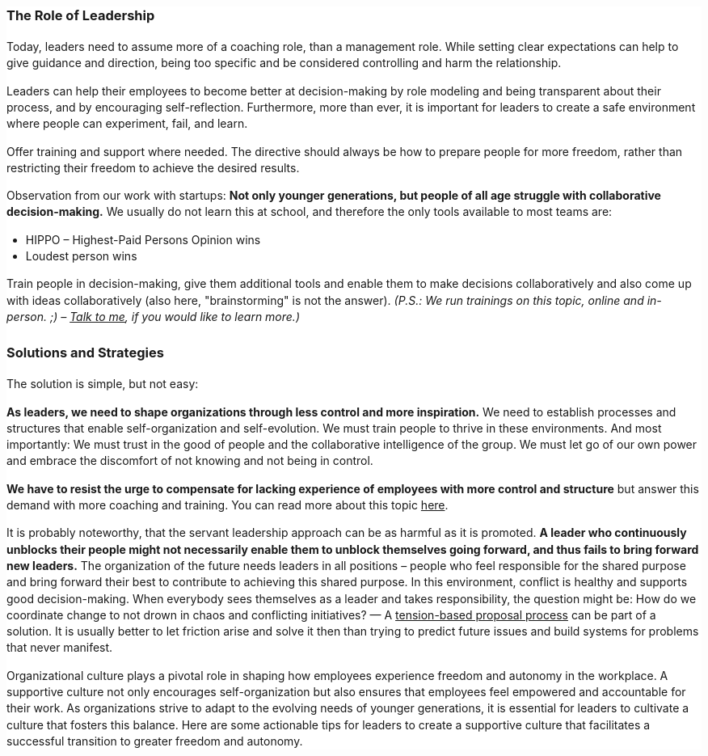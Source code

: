 ### The Role of Leadership
Today, leaders need to assume more of a coaching role, than a management role. While setting clear expectations can help to give guidance and direction, being too specific and be considered controlling and harm the relationship.

Leaders can help their employees to become better at decision-making by role modeling and being transparent about their process, and by encouraging self-reflection. Furthermore, more than ever, it is important for leaders to create a safe environment where people can experiment, fail, and learn.

Offer training and support where needed. The directive should always be how to prepare people for more freedom, rather than restricting their freedom to achieve the desired results.

Observation from our work with startups: **Not only younger generations, but people of all age struggle with collaborative decision-making.** We usually do not learn this at school, and therefore the only tools available to most teams are: 

- HIPPO – Highest-Paid Persons Opinion wins
- Loudest person wins

Train people in decision-making, give them additional tools and enable them to make decisions collaboratively and also come up with ideas collaboratively (also here, "brainstorming" is not the answer). *(P.S.: We run trainings on this topic, online and in-person. ;) – [Talk to me](https://cal.com/tobiasmende/30min), if you would like to learn more.)*

### Solutions and Strategies
The solution is simple, but not easy:

**As leaders, we need to shape organizations through less control and more inspiration.** We need to establish processes and structures that enable self-organization and self-evolution. We must train people to thrive in these environments. And most importantly: We must trust in the good of people and the collaborative intelligence of the group. We must let go of our own power and embrace the discomfort of not knowing and not being in control.

**We have to resist the urge to compensate for lacking experience of employees with more control and structure** but answer this demand with more coaching and training. You can read more about this topic [here](https://tidbits.mende.io/p/self-organizing-companies-dont-need?utm_source=publication-search).

It is probably noteworthy, that the servant leadership approach can be as harmful as it is promoted. **A leader who continuously unblocks their people might not necessarily enable them to unblock themselves going forward, and thus fails to bring forward new leaders.** The organization of the future needs leaders in all positions – people who feel responsible for the shared purpose and bring forward their best to contribute to achieving this shared purpose. In this environment, conflict is healthy and supports good decision-making. When everybody sees themselves as a leader and takes responsibility, the question might be: How do we coordinate change to not drown in chaos and conflicting initiatives? — A [tension-based proposal process](https://tidbits.mende.io/p/organizational-tension-processing) can be part of a solution. It is usually better to let friction arise and solve it then than trying to predict future issues and build systems for problems that never manifest.

Organizational culture plays a pivotal role in shaping how employees experience freedom and autonomy in the workplace. A supportive culture not only encourages self-organization but also ensures that employees feel empowered and accountable for their work. As organizations strive to adapt to the evolving needs of younger generations, it is essential for leaders to cultivate a culture that fosters this balance. Here are some actionable tips for leaders to create a supportive culture that facilitates a successful transition to greater freedom and autonomy.

